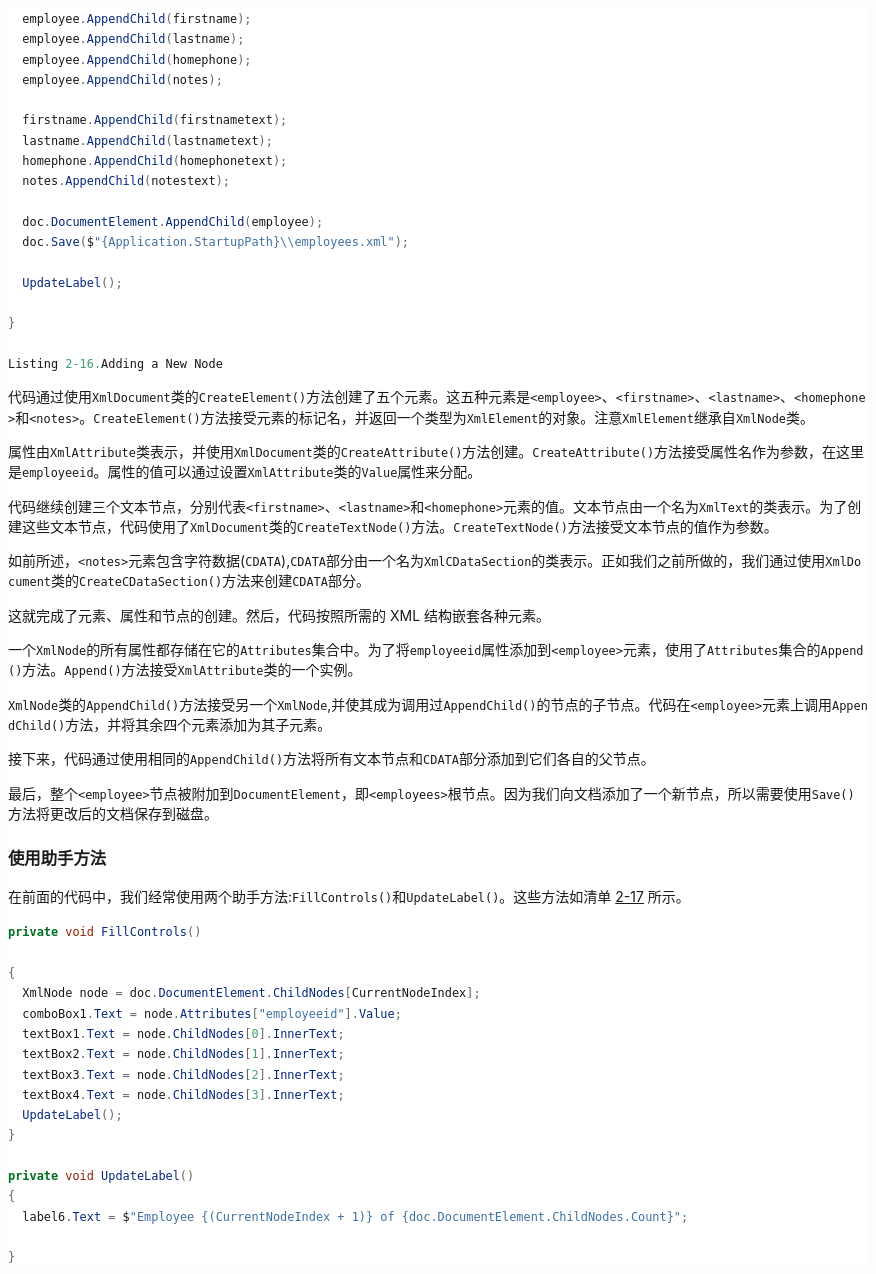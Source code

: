 ```cs
  employee.AppendChild(firstname);
  employee.AppendChild(lastname);
  employee.AppendChild(homephone);
  employee.AppendChild(notes);

  firstname.AppendChild(firstnametext);
  lastname.AppendChild(lastnametext);
  homephone.AppendChild(homephonetext);
  notes.AppendChild(notestext);

  doc.DocumentElement.AppendChild(employee);
  doc.Save($"{Application.StartupPath}\\employees.xml");

  UpdateLabel();

}

Listing 2-16.Adding a New Node

```

代码通过使用`XmlDocument`类的`CreateElement()`方法创建了五个元素。这五种元素是`<employee>`、`<firstname>`、`<lastname>`、`<homephone>`和`<notes>`。`CreateElement()`方法接受元素的标记名，并返回一个类型为`XmlElement`的对象。注意`XmlElement`继承自`XmlNode`类。

属性由`XmlAttribute`类表示，并使用`XmlDocument`类的`CreateAttribute()`方法创建。`CreateAttribute()`方法接受属性名作为参数，在这里是`employeeid`。属性的值可以通过设置`XmlAttribute`类的`Value`属性来分配。

代码继续创建三个文本节点，分别代表`<firstname>`、`<lastname>`和`<homephone>`元素的值。文本节点由一个名为`XmlText`的类表示。为了创建这些文本节点，代码使用了`XmlDocument`类的`CreateTextNode()`方法。`CreateTextNode()`方法接受文本节点的值作为参数。

如前所述，`<notes>`元素包含字符数据(`CDATA`),`CDATA`部分由一个名为`XmlCDataSection`的类表示。正如我们之前所做的，我们通过使用`XmlDocument`类的`CreateCDataSection()`方法来创建`CDATA`部分。

这就完成了元素、属性和节点的创建。然后，代码按照所需的 XML 结构嵌套各种元素。

一个`XmlNode`的所有属性都存储在它的`Attributes`集合中。为了将`employeeid`属性添加到`<employee>`元素，使用了`Attributes`集合的`Append()`方法。`Append()`方法接受`XmlAttribute`类的一个实例。

`XmlNode`类的`AppendChild()`方法接受另一个`XmlNode`,并使其成为调用过`AppendChild()`的节点的子节点。代码在`<employee>`元素上调用`AppendChild()`方法，并将其余四个元素添加为其子元素。

接下来，代码通过使用相同的`AppendChild()`方法将所有文本节点和`CDATA`部分添加到它们各自的父节点。

最后，整个`<employee>`节点被附加到`DocumentElement`，即`<employees>`根节点。因为我们向文档添加了一个新节点，所以需要使用`Save()`方法将更改后的文档保存到磁盘。

### 使用助手方法

在前面的代码中，我们经常使用两个助手方法:`FillControls()`和`UpdateLabel()`。这些方法如清单 [2-17](#Par157) 所示。

```cs
private void FillControls()

{
  XmlNode node = doc.DocumentElement.ChildNodes[CurrentNodeIndex];
  comboBox1.Text = node.Attributes["employeeid"].Value;
  textBox1.Text = node.ChildNodes[0].InnerText;
  textBox2.Text = node.ChildNodes[1].InnerText;
  textBox3.Text = node.ChildNodes[2].InnerText;
  textBox4.Text = node.ChildNodes[3].InnerText;
  UpdateLabel();
}

private void UpdateLabel()
{
  label6.Text = $"Employee {(CurrentNodeIndex + 1)} of {doc.DocumentElement.ChildNodes.Count}";

}
```